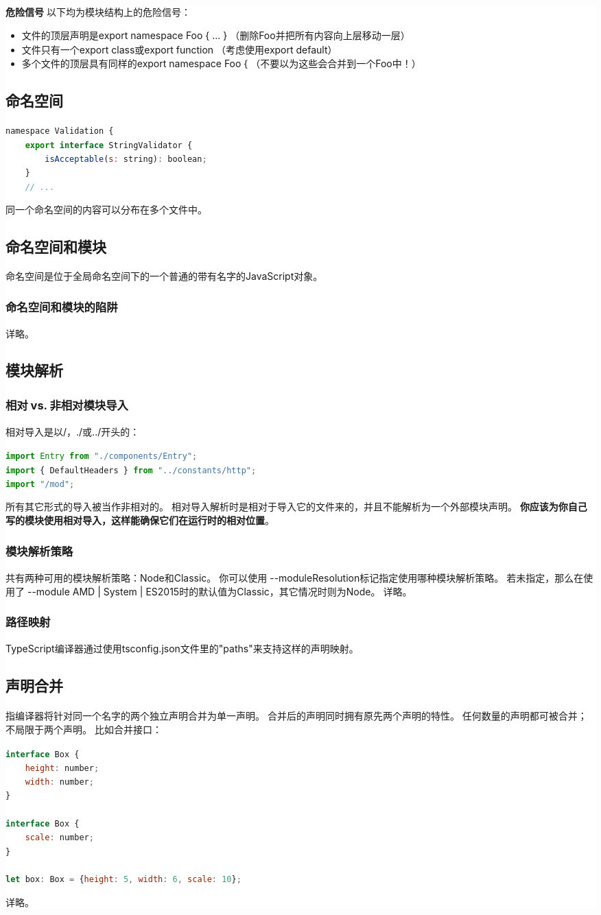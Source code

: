**危险信号**
以下均为模块结构上的危险信号：
* 文件的顶层声明是export namespace Foo { ... } （删除Foo并把所有内容向上层移动一层）
* 文件只有一个export class或export function （考虑使用export default）
* 多个文件的顶层具有同样的export namespace Foo { （不要以为这些会合并到一个Foo中！）

## 命名空间
```javascript
namespace Validation {
    export interface StringValidator {
        isAcceptable(s: string): boolean;
    }
    // ...
```
同一个命名空间的内容可以分布在多个文件中。


## 命名空间和模块
命名空间是位于全局命名空间下的一个普通的带有名字的JavaScript对象。

### 命名空间和模块的陷阱
详略。

## 模块解析
### 相对 vs. 非相对模块导入
相对导入是以/，./或../开头的：
```javascript
import Entry from "./components/Entry";
import { DefaultHeaders } from "../constants/http";
import "/mod";
```
所有其它形式的导入被当作非相对的。
相对导入解析时是相对于导入它的文件来的，并且不能解析为一个外部模块声明。 **你应该为你自己写的模块使用相对导入，这样能确保它们在运行时的相对位置**。

### 模块解析策略
共有两种可用的模块解析策略：Node和Classic。 你可以使用 --moduleResolution标记指定使用哪种模块解析策略。 若未指定，那么在使用了 --module AMD | System | ES2015时的默认值为Classic，其它情况时则为Node。
详略。

### 路径映射
TypeScript编译器通过使用tsconfig.json文件里的"paths"来支持这样的声明映射。


## 声明合并
指编译器将针对同一个名字的两个独立声明合并为单一声明。 合并后的声明同时拥有原先两个声明的特性。 任何数量的声明都可被合并；不局限于两个声明。
比如合并接口：
```javascript
interface Box {
    height: number;
    width: number;
}

interface Box {
    scale: number;
}

let box: Box = {height: 5, width: 6, scale: 10};
```
详略。

